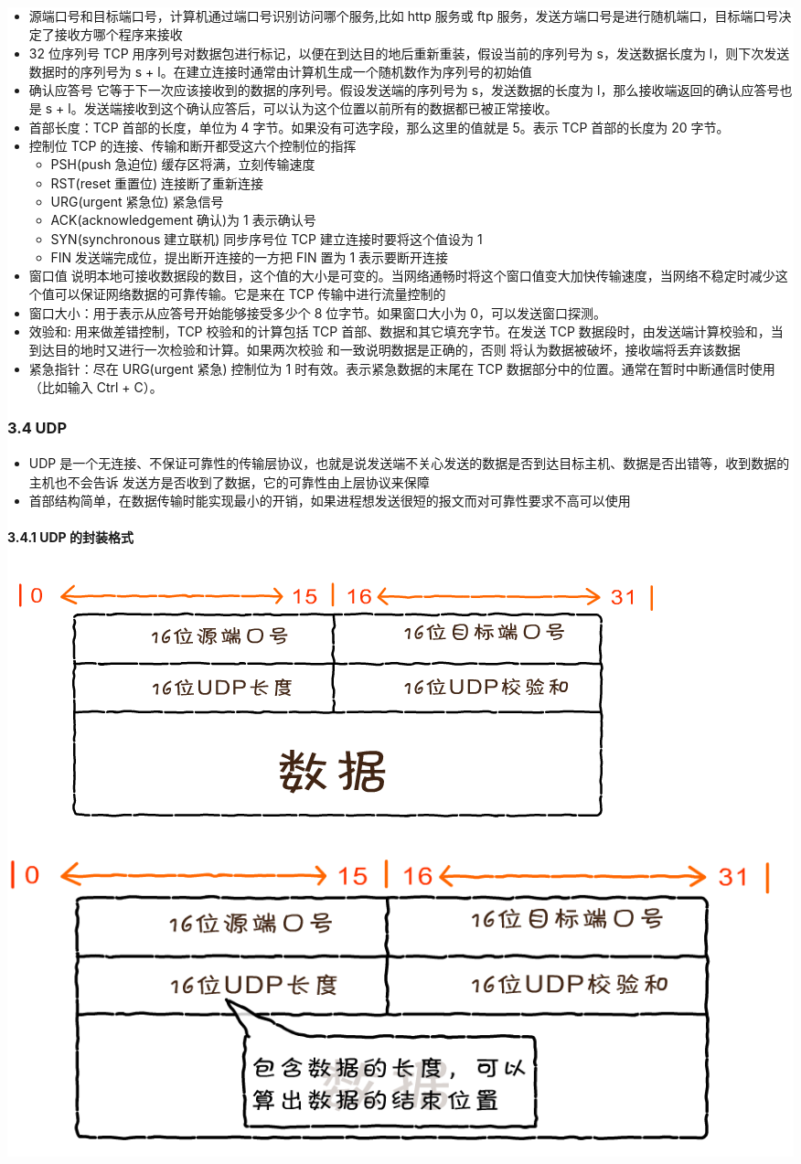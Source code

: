 - 源端口号和目标端口号，计算机通过端口号识别访问哪个服务,比如 http 服务或 ftp 服务，发送方端口号是进行随机端口，目标端口号决定了接收方哪个程序来接收
- 32 位序列号 TCP 用序列号对数据包进行标记，以便在到达目的地后重新重装，假设当前的序列号为 s，发送数据长度为 l，则下次发送数据时的序列号为 s + l。在建立连接时通常由计算机生成一个随机数作为序列号的初始值
- 确认应答号 它等于下一次应该接收到的数据的序列号。假设发送端的序列号为 s，发送数据的长度为 l，那么接收端返回的确认应答号也是 s + l。发送端接收到这个确认应答后，可以认为这个位置以前所有的数据都已被正常接收。
- 首部长度：TCP 首部的长度，单位为 4 字节。如果没有可选字段，那么这里的值就是 5。表示 TCP 首部的长度为 20 字节。
- 控制位 TCP 的连接、传输和断开都受这六个控制位的指挥
  - PSH(push 急迫位) 缓存区将满，立刻传输速度
  - RST(reset 重置位) 连接断了重新连接
  - URG(urgent 紧急位) 紧急信号
  - ACK(acknowledgement 确认)为 1 表示确认号
  - SYN(synchronous 建立联机) 同步序号位 TCP 建立连接时要将这个值设为 1
  - FIN 发送端完成位，提出断开连接的一方把 FIN 置为 1 表示要断开连接
- 窗口值 说明本地可接收数据段的数目，这个值的大小是可变的。当网络通畅时将这个窗口值变大加快传输速度，当网络不稳定时减少这个值可以保证网络数据的可靠传输。它是来在 TCP 传输中进行流量控制的
- 窗口大小：用于表示从应答号开始能够接受多少个 8 位字节。如果窗口大小为 0，可以发送窗口探测。
- 效验和: 用来做差错控制，TCP 校验和的计算包括 TCP 首部、数据和其它填充字节。在发送 TCP 数据段时，由发送端计算校验和，当到达目的地时又进行一次检验和计算。如果两次校验 和一致说明数据是正确的，否则 将认为数据被破坏，接收端将丢弃该数据
- 紧急指针：尽在 URG(urgent 紧急) 控制位为 1 时有效。表示紧急数据的末尾在 TCP 数据部分中的位置。通常在暂时中断通信时使用（比如输入 Ctrl + C）。

### 3.4 UDP

- UDP 是一个无连接、不保证可靠性的传输层协议，也就是说发送端不关心发送的数据是否到达目标主机、数据是否出错等，收到数据的主机也不会告诉 发送方是否收到了数据，它的可靠性由上层协议来保障
- 首部结构简单，在数据传输时能实现最小的开销，如果进程想发送很短的报文而对可靠性要求不高可以使用

#### 3.4.1 UDP 的封装格式

![connect](./img/15.udp.png)

![connect](./img/udplength.png)
